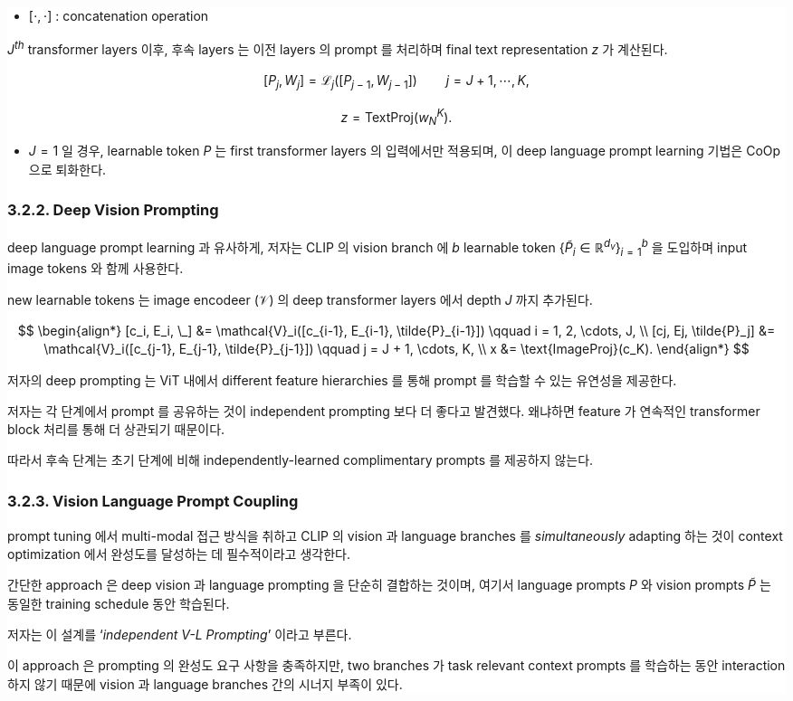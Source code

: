 - $[\cdot, \cdot]$ : concatenation operation

$J^{th}$ transformer layers 이후, 후속 layers 는 이전 layers 의 prompt 를 처리하며 final text representation $z$ 가 계산된다.

$$
\begin{equation}
    [P_j, W_j] = \mathcal{L}_j([P_{j-1}, W_{j-1}]) \qquad j = J + 1, \cdots, K,
\end{equation}
$$

$$
\begin{equation}
    z = \text{TextProj}(w_N^K).
\end{equation}
$$

- $J = 1$ 일 경우, learnable token $P$ 는 first transformer layers 의 입력에서만 적용되며, 이 deep language prompt learning 기법은 CoOp 으로 퇴화한다.

### 3.2.2. Deep Vision Prompting

deep language prompt learning 과 유사하게, 저자는 CLIP 의 vision branch 에 $b$ learnable token $\{ \tilde{P}_i \in \mathbb{R}^{d_v} \}_{i=1}^b$ 을 도입하며 input image tokens 와 함께 사용한다.

new learnable tokens 는 image encodeer $(\mathcal{V})$ 의 deep transformer layers 에서 depth $J$ 까지 추가된다.

$$
\begin{align*}
    [c_i, E_i, \_] &= \mathcal{V}_i([c_{i-1}, E_{i-1}, \tilde{P}_{i-1}]) \qquad i = 1, 2, \cdots, J, \\
    [cj, Ej, \tilde{P}_j] &= \mathcal{V}_i([c_{j-1}, E_{j-1}, \tilde{P}_{j-1}]) \qquad j = J + 1, \cdots, K, \\
    x &= \text{ImageProj}(c_K).
\end{align*}
$$

저자의 deep prompting 는 ViT 내에서 different feature hierarchies 를 통해 prompt 를 학습할 수 있는 유연성을 제공한다.

저자는 각 단계에서 prompt 를 공유하는 것이 independent prompting 보다 더 좋다고 발견했다. 왜냐하면 feature 가 연속적인 transformer block 처리를 통해 더 상관되기 때문이다.

따라서 후속 단계는 초기 단계에 비해 independently-learned complimentary prompts 를 제공하지 않는다.

### 3.2.3. Vision Language Prompt Coupling

prompt tuning 에서 multi-modal 접근 방식을 취하고 CLIP 의 vision 과 language branches 를 _simultaneously_ adapting 하는 것이 context optimization 에서 완성도를 달성하는 데 필수적이라고 생각한다.

간단한 approach 은 deep vision 과 language prompting 을 단순히 결합하는 것이며, 여기서 language prompts $P$ 와 vision prompts $\tilde{P}$ 는 동일한 training schedule 동안 학습된다.

저자는 이 설계를 ‘_independent V-L Prompting_’ 이라고 부른다.

이 approach 은 prompting 의 완성도 요구 사항을 충족하지만, two branches 가 task relevant context prompts 를 학습하는 동안 interaction 하지 않기 때문에 vision 과 language branches 간의 시너지 부족이 있다.
